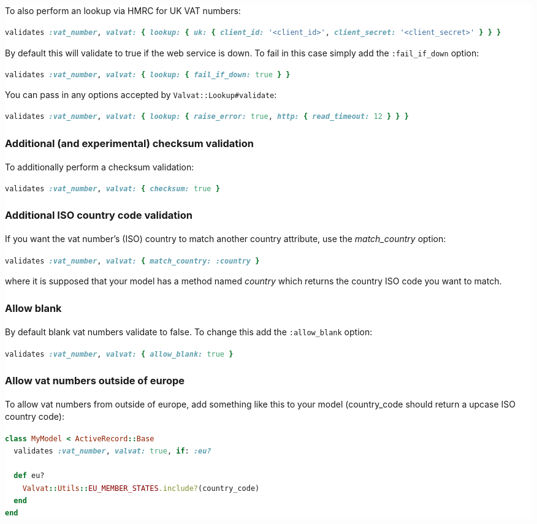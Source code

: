 To also perform an lookup via HMRC for UK VAT numbers:

```ruby
validates :vat_number, valvat: { lookup: { uk: { client_id: '<client_id>', client_secret: '<client_secret>' } } }
```

By default this will validate to true if the web service is down. To fail in this case simply add the `:fail_if_down` option:

```ruby
validates :vat_number, valvat: { lookup: { fail_if_down: true } }
```

You can pass in any options accepted by `Valvat::Lookup#validate`:

```ruby
validates :vat_number, valvat: { lookup: { raise_error: true, http: { read_timeout: 12 } } }
```

### Additional (and experimental) checksum validation

To additionally perform a checksum validation:

```ruby
validates :vat_number, valvat: { checksum: true }
```

### Additional ISO country code validation

If you want the vat number’s (ISO) country to match another country attribute, use the _match_country_ option:

```ruby
validates :vat_number, valvat: { match_country: :country }
```

where it is supposed that your model has a method named _country_ which returns the country ISO code you want to match.

### Allow blank

By default blank vat numbers validate to false. To change this add the `:allow_blank` option:

```ruby
validates :vat_number, valvat: { allow_blank: true }
```

### Allow vat numbers outside of europe

To allow vat numbers from outside of europe, add something like this to your model (country_code should return a upcase ISO country code):

```ruby
class MyModel < ActiveRecord::Base
  validates :vat_number, valvat: true, if: :eu?

  def eu?
    Valvat::Utils::EU_MEMBER_STATES.include?(country_code)
  end
end
```
